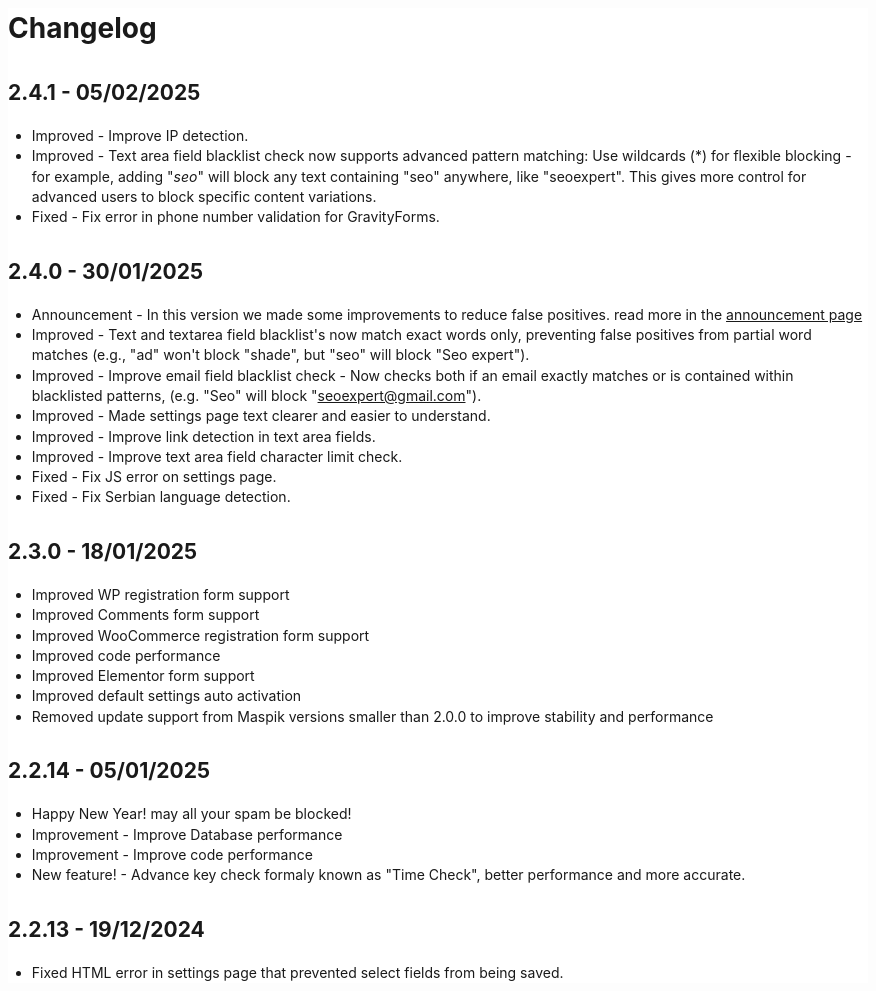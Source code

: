 # Changelog #

## 2.4.1 - 05/02/2025 ## 
* Improved - Improve IP detection.
* Improved - Text area field blacklist check now supports advanced pattern matching: Use wildcards (*) for flexible blocking - for example, adding "*seo*" will block any text containing "seo" anywhere, like "seoexpert". This gives more control for advanced users to block specific content variations.
* Fixed - Fix error in phone number validation for GravityForms.


## 2.4.0 - 30/01/2025 ## 
* Announcement - In this version we made some improvements to reduce false positives. read more in the [announcement page](https://wpmaspik.com/maspik-2-4-0-smarter-spam-blocking-fewer-false-positives/?readme-file)
* Improved - Text and textarea field blacklist's now match exact words only, preventing false positives from partial word matches (e.g., "ad" won't block "shade", but "seo" will block "Seo expert").
* Improved - Improve email field blacklist check - Now checks both if an email exactly matches or is contained within blacklisted patterns, (e.g. "Seo" will block "seoexpert@gmail.com").
* Improved - Made settings page text clearer and easier to understand.
* Improved - Improve link detection in text area fields.
* Improved - Improve text area field character limit check.
* Fixed - Fix JS error on settings page.
* Fixed - Fix Serbian language detection.


## 2.3.0 - 18/01/2025 ##
* Improved WP registration form support
* Improved Comments form support
* Improved WooCommerce registration form support
* Improved code performance
* Improved Elementor form support
* Improved default settings auto activation
* Removed update support from Maspik versions smaller than 2.0.0 to improve stability and performance


## 2.2.14 - 05/01/2025 ##
* Happy New Year! may all your spam be blocked!
* Improvement - Improve Database performance
* Improvement - Improve code performance 
* New feature! - Advance key check formaly known as "Time Check", better performance and more accurate.


## 2.2.13 - 19/12/2024 ##
* Fixed HTML error in settings page that prevented select fields from being saved.
